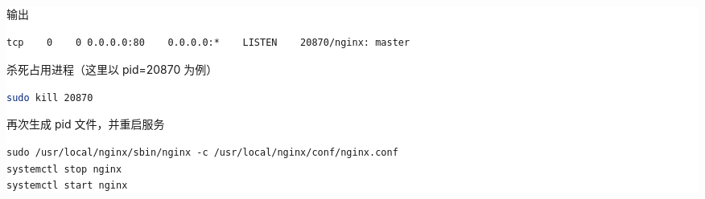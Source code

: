 输出

```console
tcp    0    0 0.0.0.0:80    0.0.0.0:*    LISTEN    20870/nginx: master
```

杀死占用进程（这里以 pid=20870 为例）

```sh
sudo kill 20870
```

再次生成 pid 文件，并重启服务

```shell
sudo /usr/local/nginx/sbin/nginx -c /usr/local/nginx/conf/nginx.conf
systemctl stop nginx
systemctl start nginx
```
